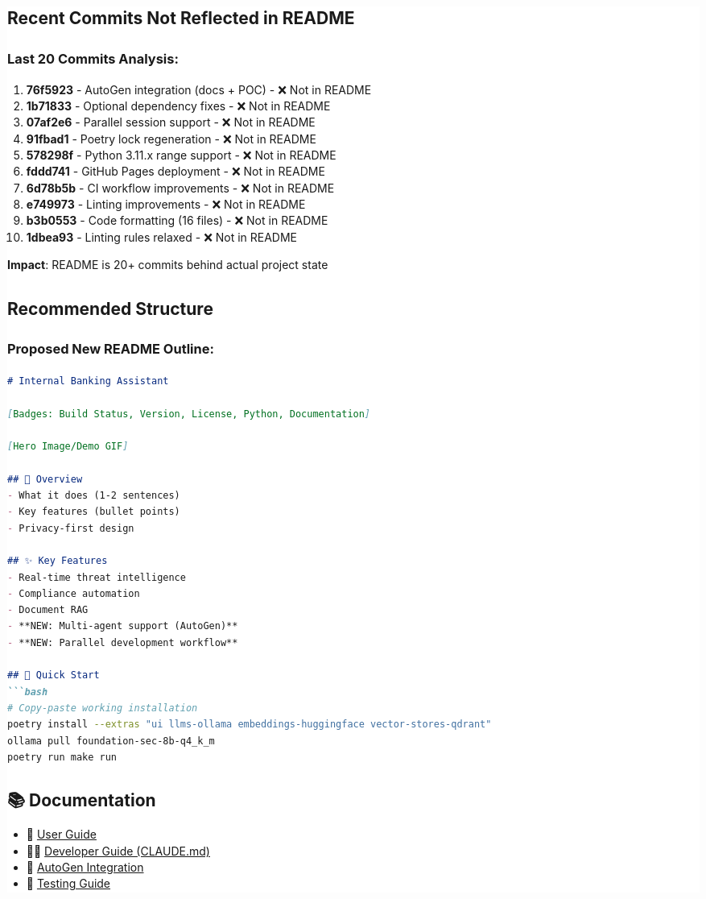 ## Recent Commits Not Reflected in README

### Last 20 Commits Analysis:

1. **76f5923** - AutoGen integration (docs + POC) - ❌ Not in README
2. **1b71833** - Optional dependency fixes - ❌ Not in README
3. **07af2e6** - Parallel session support - ❌ Not in README
4. **91fbad1** - Poetry lock regeneration - ❌ Not in README
5. **578298f** - Python 3.11.x range support - ❌ Not in README
6. **fddd741** - GitHub Pages deployment - ❌ Not in README
7. **6d78b5b** - CI workflow improvements - ❌ Not in README
8. **e749973** - Linting improvements - ❌ Not in README
9. **b3b0553** - Code formatting (16 files) - ❌ Not in README
10. **1dbea93** - Linting rules relaxed - ❌ Not in README

**Impact**: README is 20+ commits behind actual project state

## Recommended Structure

### Proposed New README Outline:

```markdown
# Internal Banking Assistant

[Badges: Build Status, Version, License, Python, Documentation]

[Hero Image/Demo GIF]

## 🎯 Overview
- What it does (1-2 sentences)
- Key features (bullet points)
- Privacy-first design

## ✨ Key Features
- Real-time threat intelligence
- Compliance automation
- Document RAG
- **NEW: Multi-agent support (AutoGen)**
- **NEW: Parallel development workflow**

## 🚀 Quick Start
```bash
# Copy-paste working installation
poetry install --extras "ui llms-ollama embeddings-huggingface vector-stores-qdrant"
ollama pull foundation-sec-8b-q4_k_m
poetry run make run
```

## 📚 Documentation
- 📘 [User Guide](https://gitsolved.github.io/Internal-Banking-Assistant/)
- 👨‍💻 [Developer Guide (CLAUDE.md)](CLAUDE.md)
- 🔧 [AutoGen Integration](docs/developer/autogen-integration.md)
- 🧪 [Testing Guide](TEST_PARALLEL_SESSIONS.md)
